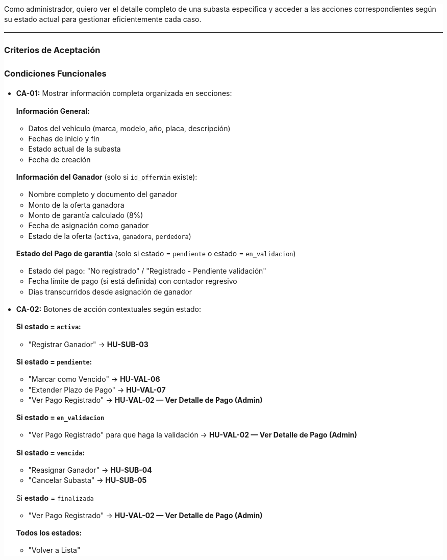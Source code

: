 Como administrador, quiero ver el detalle completo de una subasta específica y acceder a las acciones correspondientes según su estado actual para gestionar eficientemente cada caso.

---

### **Criterios de Aceptación**

### **Condiciones Funcionales**

- **CA-01:** Mostrar información completa organizada en secciones:
    
    **Información General:**
    
    - Datos del vehículo (marca, modelo, año, placa, descripción)
    - Fechas de inicio y fin
    - Estado actual de la subasta
    - Fecha de creación
    
    **Información del Ganador** (solo si `id_offerWin` existe):
    
    - Nombre completo y documento del ganador
    - Monto de la oferta ganadora
    - Monto de garantía calculado (8%)
    - Fecha de asignación como ganador
    - Estado de la oferta (`activa`, `ganadora`, `perdedora`)
    
    **Estado del Pago de garantia** (solo si estado = `pendiente` o estado = `en_validacion`)
    
    - Estado del pago: "No registrado" / "Registrado - Pendiente validación"
    - Fecha límite de pago (si está definida) con contador regresivo
    - Días transcurridos desde asignación de ganador
- **CA-02:** Botones de acción contextuales según estado:
    
    **Si estado = `activa`:**
    
    - "Registrar Ganador" → **HU-SUB-03**
    
    **Si estado = `pendiente`:**
    
    - "Marcar como Vencido" → **HU-VAL-06**
    - "Extender Plazo de Pago" → **HU-VAL-07**
    - "Ver Pago Registrado" → **HU-VAL-02 — Ver Detalle de Pago (Admin)**
    
    **Si estado = `en_validacion`**
    
    - "Ver Pago Registrado" para que haga la validación → **HU-VAL-02 — Ver Detalle de Pago (Admin)**
    
    **Si estado = `vencida`:**
    
    - "Reasignar Ganador" → **HU-SUB-04**
    - "Cancelar Subasta" → **HU-SUB-05**
    
    Si **estado** = `finalizada`
    
    - "Ver Pago Registrado" → **HU-VAL-02 — Ver Detalle de Pago (Admin)**
    
    **Todos los estados:**
    
    - "Volver a Lista"
